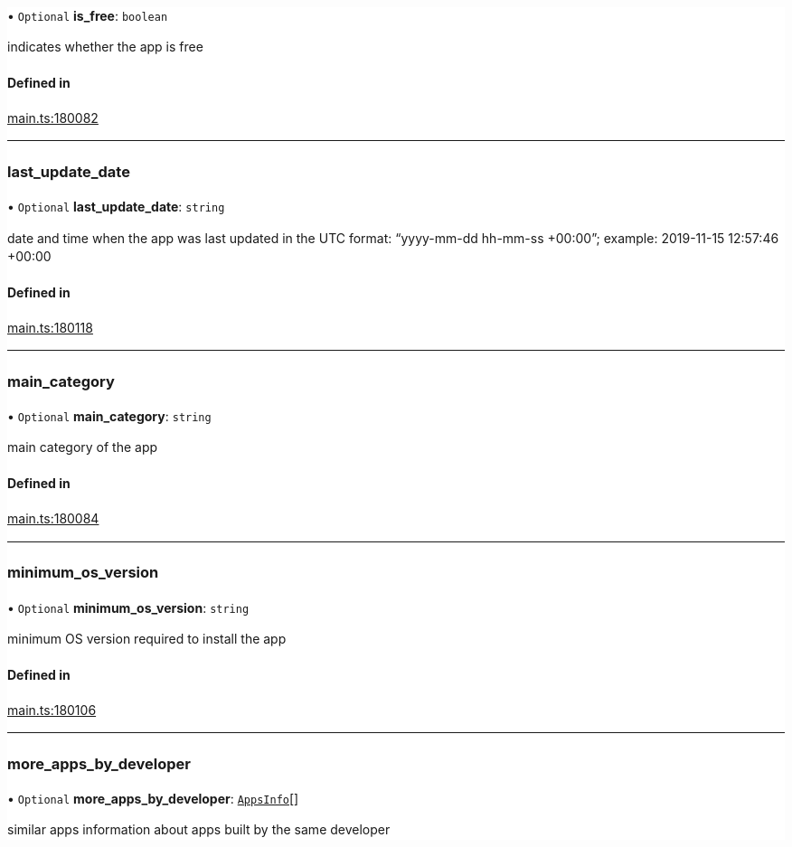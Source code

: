 • `Optional` **is\_free**: `boolean`

indicates whether the app is free

#### Defined in

[main.ts:180082](https://github.com/dataforseo/TypeScriptClient/blob/7ca1aa4/main.ts#L180082)

___


### last\_update\_date

• `Optional` **last\_update\_date**: `string`

date and time when the app was last updated
in the UTC format: “yyyy-mm-dd hh-mm-ss +00:00”;
example:
2019-11-15 12:57:46 +00:00

#### Defined in

[main.ts:180118](https://github.com/dataforseo/TypeScriptClient/blob/7ca1aa4/main.ts#L180118)

___


### main\_category

• `Optional` **main\_category**: `string`

main category of the app

#### Defined in

[main.ts:180084](https://github.com/dataforseo/TypeScriptClient/blob/7ca1aa4/main.ts#L180084)

___


### minimum\_os\_version

• `Optional` **minimum\_os\_version**: `string`

minimum OS version required to install the app

#### Defined in

[main.ts:180106](https://github.com/dataforseo/TypeScriptClient/blob/7ca1aa4/main.ts#L180106)

___


### more\_apps\_by\_developer

• `Optional` **more\_apps\_by\_developer**: [`AppsInfo`](../classes/AppsInfo.md)[]

similar apps
information about apps built by the same developer
